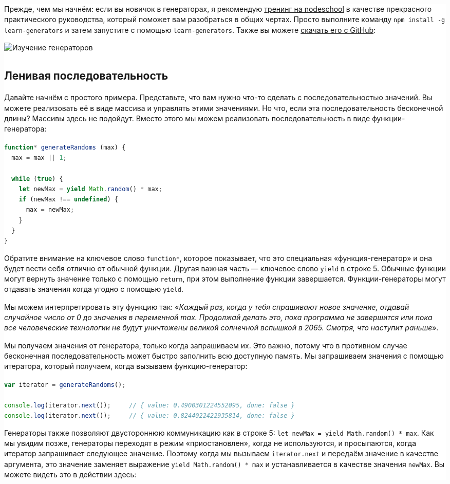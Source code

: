 Прежде, чем мы начнём: если вы новичок в генераторах, я рекомендую [тренинг на nodeschool](http://nodeschool.io/#workshoppers) в качестве прекрасного практического руководства, который поможет вам разобраться в общих чертах. Просто выполните команду `npm install -g learn-generators` и затем запустите с помощью `learn-generators`. Также вы можете [скачать его с GitHub](https://github.com/isRuslan/learn-generators):

![Изучение генераторов](images/generators_work.webp "Изучение генераторов")

## Ленивая последовательность

Давайте начнём с простого примера. Представьте, что вам нужно что-то сделать с последовательностью значений. Вы можете реализовать её в виде массива и управлять этими значениями. Но что, если эта последовательность бесконечной длины? Массивы здесь не подойдут. Вместо этого мы можем реализовать последовательность в виде функции-генератора:

```js
function* generateRandoms (max) {
  max = max || 1;

  while (true) {
    let newMax = yield Math.random() * max;
    if (newMax !== undefined) {
      max = newMax;
    }
  }
}
```

Обратите внимание на ключевое слово `function*`, которое показывает, что это специальная «функция-генератор» и она будет вести себя отлично от обычной функции. Другая важная часть — ключевое слово `yield` в строке 5. Обычные функции могут вернуть значение только с помощью `return`, при этом выполнение функции завершается. Функции-генераторы могут отдавать значения когда угодно с помощью `yield`.

Мы можем интерпретировать эту функцию так: «*Каждый раз, когда у тебя спрашивают новое значение, отдавай случайное число от 0 до значения в переменной max. Продолжай делать это, пока программа не завершится или пока все человеческие технологии не будут уничтожены великой солнечной вспышкой в 2065. Смотря, что наступит раньше*».

Мы получаем значения от генератора, только когда запрашиваем их. Это важно, потому что в противном случае бесконечная последовательность может быстро заполнить всю доступную память. Мы запрашиваем значения с помощью итератора, который получаем, когда вызываем функцию-генератор:

```js
var iterator = generateRandoms();

console.log(iterator.next());     // { value: 0.4900301224552095, done: false }
console.log(iterator.next());     // { value: 0.8244022422935814, done: false }
```

Генераторы также позволяют двустороннюю коммуникацию как в строке 5: `let newMax = yield Math.random() * max`. Как мы увидим позже, генераторы переходят в режим «приостановлен», когда не используются, и просыпаются, когда итератор запрашивает следующее значение. Поэтому когда мы вызываем `iterator.next` и передаём значение в качестве аргумента, это значение заменяет выражение `yield Math.random() * max` и устанавливается в качестве значения `newMax`. Вы можете видеть это в действии здесь:
